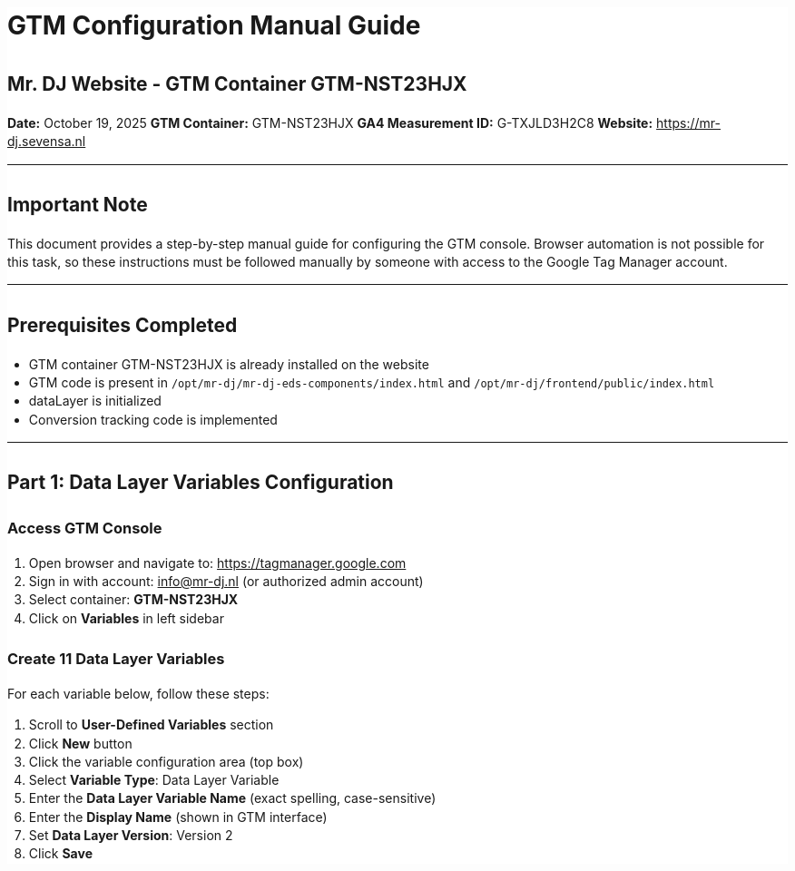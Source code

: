 # GTM Configuration Manual Guide
## Mr. DJ Website - GTM Container GTM-NST23HJX

**Date:** October 19, 2025
**GTM Container:** GTM-NST23HJX
**GA4 Measurement ID:** G-TXJLD3H2C8
**Website:** https://mr-dj.sevensa.nl

---

## Important Note

This document provides a step-by-step manual guide for configuring the GTM console. Browser automation is not possible for this task, so these instructions must be followed manually by someone with access to the Google Tag Manager account.

---

## Prerequisites Completed

- GTM container GTM-NST23HJX is already installed on the website
- GTM code is present in `/opt/mr-dj/mr-dj-eds-components/index.html` and `/opt/mr-dj/frontend/public/index.html`
- dataLayer is initialized
- Conversion tracking code is implemented

---

## Part 1: Data Layer Variables Configuration

### Access GTM Console

1. Open browser and navigate to: https://tagmanager.google.com
2. Sign in with account: info@mr-dj.nl (or authorized admin account)
3. Select container: **GTM-NST23HJX**
4. Click on **Variables** in left sidebar

### Create 11 Data Layer Variables

For each variable below, follow these steps:

1. Scroll to **User-Defined Variables** section
2. Click **New** button
3. Click the variable configuration area (top box)
4. Select **Variable Type**: Data Layer Variable
5. Enter the **Data Layer Variable Name** (exact spelling, case-sensitive)
6. Enter the **Display Name** (shown in GTM interface)
7. Set **Data Layer Version**: Version 2
8. Click **Save**

